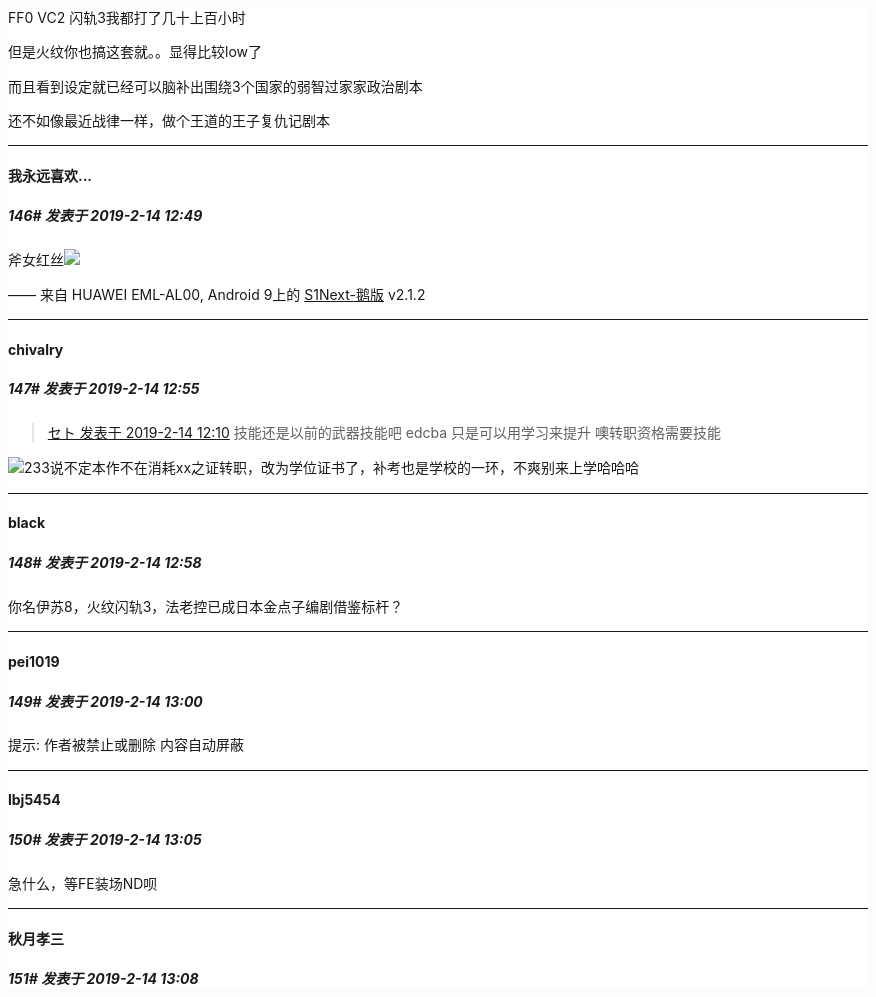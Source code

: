 FF0 VC2 闪轨3我都打了几十上百小时

但是火纹你也搞这套就。。显得比较low了

而且看到设定就已经可以脑补出围绕3个国家的弱智过家家政治剧本

还不如像最近战律一样，做个王道的王子复仇记剧本

*****

####  我永远喜欢...  
##### 146#       发表于 2019-2-14 12:49

斧女红丝<img src="https://static.saraba1st.com/image/smiley/face2017/025.png" referrerpolicy="no-referrer">

—— 来自 HUAWEI EML-AL00, Android 9上的 [S1Next-鹅版](https://github.com/ykrank/S1-Next/releases) v2.1.2

*****

####  chivalry  
##### 147#       发表于 2019-2-14 12:55

<blockquote><a href="httphttps://bbs.saraba1st.com/2b/forum.php?mod=redirect&amp;goto=findpost&amp;pid=42591094&amp;ptid=1810654" target="_blank">セト 发表于 2019-2-14 12:10</a>
技能还是以前的武器技能吧 edcba
只是可以用学习来提升
噢转职资格需要技能</blockquote>
<img src="https://static.saraba1st.com/image/smiley/face2017/034.png" referrerpolicy="no-referrer">233说不定本作不在消耗xx之证转职，改为学位证书了，补考也是学校的一环，不爽别来上学哈哈哈

*****

####  black  
##### 148#       发表于 2019-2-14 12:58

你名伊苏8，火纹闪轨3，法老控已成日本金点子编剧借鉴标杆？

*****

####  pei1019  
##### 149#       发表于 2019-2-14 13:00

提示: 作者被禁止或删除 内容自动屏蔽

*****

####  lbj5454  
##### 150#       发表于 2019-2-14 13:05

急什么，等FE装场ND呗



*****

####  秋月孝三  
##### 151#       发表于 2019-2-14 13:08
